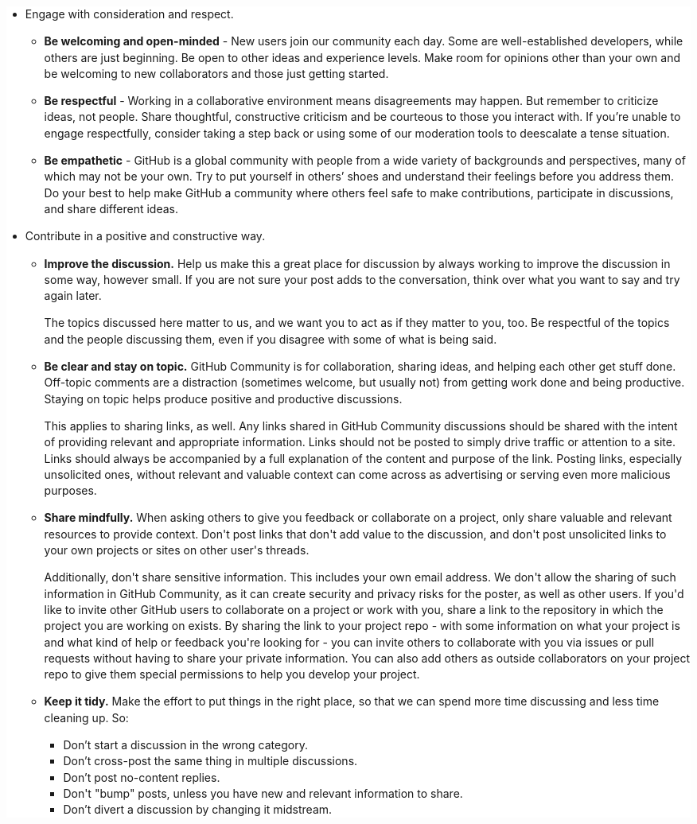 - Engage with consideration and respect.

     - **Be welcoming and open-minded** - New users join our community each day. Some are well-established developers, while others are just beginning. Be open to other ideas and experience levels. Make room for opinions other than your own and be welcoming to new collaborators and those just getting started.

     - **Be respectful** - Working in a collaborative environment means disagreements may happen. But remember to criticize ideas, not people. Share thoughtful, constructive criticism and be courteous to those you interact with. If you’re unable to engage respectfully, consider taking a step back or using some of our moderation tools to deescalate a tense situation.

     - **Be empathetic** - GitHub is a global community with people from a wide variety of backgrounds and perspectives, many of which may not be your own. Try to put yourself in others’ shoes and understand their feelings before you address them. Do your best to help make GitHub a community where others feel safe to make contributions, participate in discussions, and share different ideas.

- Contribute in a positive and constructive way.
  - **Improve the discussion.** Help us make this a great place for discussion by always working to improve the discussion in some way, however small. If you are not sure your post adds to the conversation, think over what you want to say and try again later.

    The topics discussed here matter to us, and we want you to act as if they matter to you, too. Be respectful of the topics and the people discussing them, even if you disagree with some of what is being said.
  - **Be clear and stay on topic.** GitHub Community is for collaboration, sharing ideas, and helping each other get stuff done. Off-topic comments are a distraction (sometimes welcome, but usually not) from getting work done and being productive. Staying on topic helps produce positive and productive discussions.

    This applies to sharing links, as well. Any links shared in GitHub Community discussions should be shared with the intent of providing relevant and appropriate information. Links should not be posted to simply drive traffic or attention to a site. Links should always be accompanied by a full explanation of the content and purpose of the link. Posting links, especially unsolicited ones, without relevant and valuable context can come across as advertising or serving even more malicious purposes.

  - **Share mindfully.** When asking others to give you feedback or collaborate on a project, only share valuable and relevant resources to provide context. Don't post links that don't add value to the discussion, and don't post unsolicited links to your own projects or sites on other user's threads.

    Additionally, don't share sensitive information. This includes your own email address. We don't allow the sharing of such information in GitHub Community, as it can create security and privacy risks for the poster, as well as other users. If you'd like to invite other GitHub users to collaborate on a project or work with you, share a link to the repository in which the project you are working on exists. By sharing the link to your project repo - with some information on what your project is and what kind of help or feedback you're looking for - you can invite others to collaborate with you via issues or pull requests without having to share your private information. You can also add others as outside collaborators on your project repo to give them special permissions to help you develop your project.
  - **Keep it tidy.** Make the effort to put things in the right place, so that we can spend more time discussing and less time cleaning up. So:
    - Don’t start a discussion in the wrong category.
    - Don’t cross-post the same thing in multiple discussions.
    - Don’t post no-content replies.
    - Don't "bump" posts, unless you have new and relevant information to share.
    - Don’t divert a discussion by changing it midstream.
